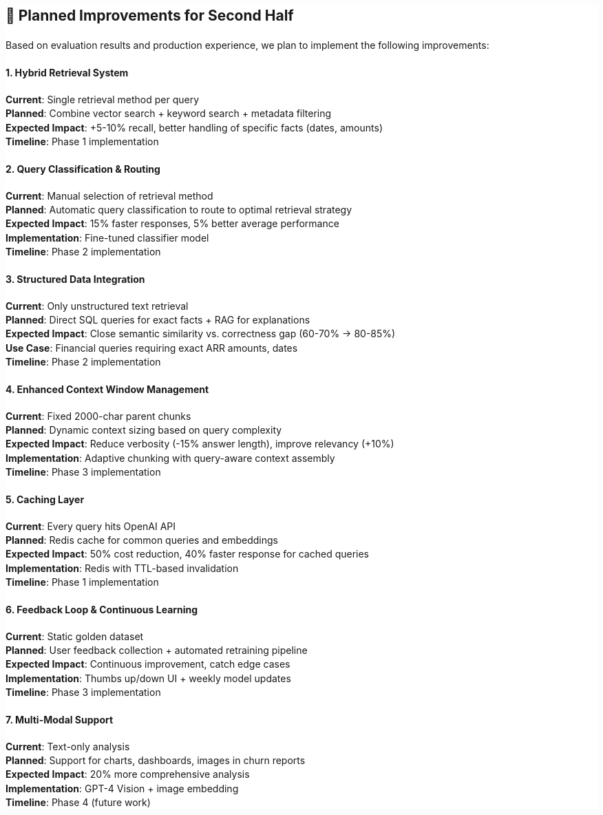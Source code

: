 ## 🚀 Planned Improvements for Second Half

Based on evaluation results and production experience, we plan to implement the following improvements:

#### **1. Hybrid Retrieval System**
**Current**: Single retrieval method per query  
**Planned**: Combine vector search + keyword search + metadata filtering  
**Expected Impact**: +5-10% recall, better handling of specific facts (dates, amounts)  
**Timeline**: Phase 1 implementation

#### **2. Query Classification & Routing**
**Current**: Manual selection of retrieval method  
**Planned**: Automatic query classification to route to optimal retrieval strategy  
**Expected Impact**: 15% faster responses, 5% better average performance  
**Implementation**: Fine-tuned classifier model  
**Timeline**: Phase 2 implementation

#### **3. Structured Data Integration**
**Current**: Only unstructured text retrieval  
**Planned**: Direct SQL queries for exact facts + RAG for explanations  
**Expected Impact**: Close semantic similarity vs. correctness gap (60-70% → 80-85%)  
**Use Case**: Financial queries requiring exact ARR amounts, dates  
**Timeline**: Phase 2 implementation

#### **4. Enhanced Context Window Management**
**Current**: Fixed 2000-char parent chunks  
**Planned**: Dynamic context sizing based on query complexity  
**Expected Impact**: Reduce verbosity (-15% answer length), improve relevancy (+10%)  
**Implementation**: Adaptive chunking with query-aware context assembly  
**Timeline**: Phase 3 implementation

#### **5. Caching Layer**
**Current**: Every query hits OpenAI API  
**Planned**: Redis cache for common queries and embeddings  
**Expected Impact**: 50% cost reduction, 40% faster response for cached queries  
**Implementation**: Redis with TTL-based invalidation  
**Timeline**: Phase 1 implementation

#### **6. Feedback Loop & Continuous Learning**
**Current**: Static golden dataset  
**Planned**: User feedback collection + automated retraining pipeline  
**Expected Impact**: Continuous improvement, catch edge cases  
**Implementation**: Thumbs up/down UI + weekly model updates  
**Timeline**: Phase 3 implementation

#### **7. Multi-Modal Support**
**Current**: Text-only analysis  
**Planned**: Support for charts, dashboards, images in churn reports  
**Expected Impact**: 20% more comprehensive analysis  
**Implementation**: GPT-4 Vision + image embedding  
**Timeline**: Phase 4 (future work)

